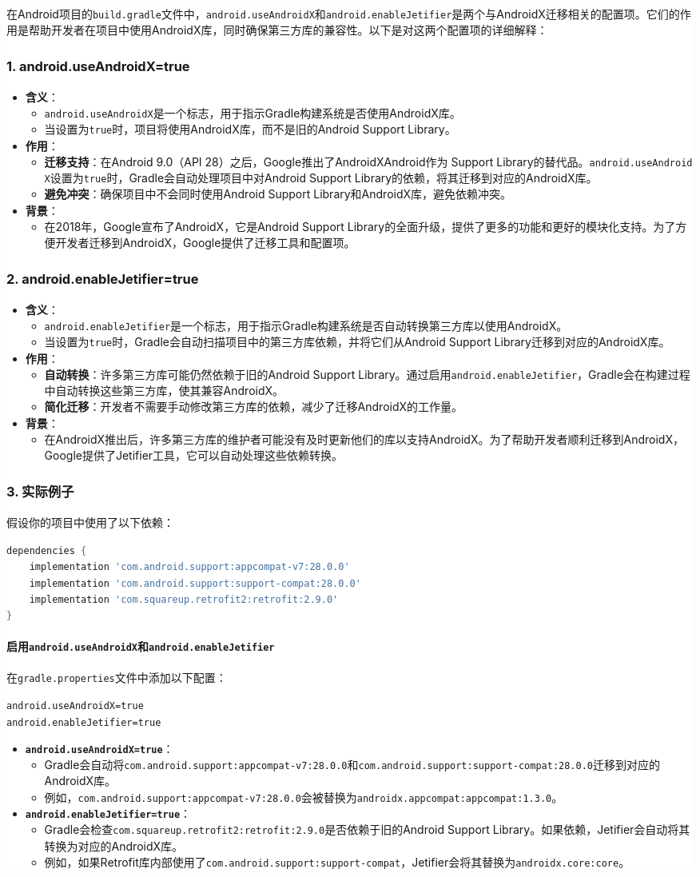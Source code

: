 在Android项目的`build.gradle`文件中，`android.useAndroidX`和`android.enableJetifier`是两个与AndroidX迁移相关的配置项。它们的作用是帮助开发者在项目中使用AndroidX库，同时确保第三方库的兼容性。以下是对这两个配置项的详细解释：

### 1. **android.useAndroidX=true**

- **含义**：
  - `android.useAndroidX`是一个标志，用于指示Gradle构建系统是否使用AndroidX库。
  - 当设置为`true`时，项目将使用AndroidX库，而不是旧的Android Support Library。
- **作用**：
  - **迁移支持**：在Android 9.0（API 28）之后，Google推出了AndroidXAndroid作为 Support Library的替代品。`android.useAndroidX`设置为`true`时，Gradle会自动处理项目中对Android Support Library的依赖，将其迁移到对应的AndroidX库。
  - **避免冲突**：确保项目中不会同时使用Android Support Library和AndroidX库，避免依赖冲突。
- **背景**：
  - 在2018年，Google宣布了AndroidX，它是Android Support Library的全面升级，提供了更多的功能和更好的模块化支持。为了方便开发者迁移到AndroidX，Google提供了迁移工具和配置项。

### 2. **android.enableJetifier=true**

- **含义**：
  - `android.enableJetifier`是一个标志，用于指示Gradle构建系统是否自动转换第三方库以使用AndroidX。
  - 当设置为`true`时，Gradle会自动扫描项目中的第三方库依赖，并将它们从Android Support Library迁移到对应的AndroidX库。
- **作用**：
  - **自动转换**：许多第三方库可能仍然依赖于旧的Android Support Library。通过启用`android.enableJetifier`，Gradle会在构建过程中自动转换这些第三方库，使其兼容AndroidX。
  - **简化迁移**：开发者不需要手动修改第三方库的依赖，减少了迁移AndroidX的工作量。
- **背景**：
  - 在AndroidX推出后，许多第三方库的维护者可能没有及时更新他们的库以支持AndroidX。为了帮助开发者顺利迁移到AndroidX，Google提供了Jetifier工具，它可以自动处理这些依赖转换。

### 3. **实际例子**

假设你的项目中使用了以下依赖：

```gradle
dependencies {
    implementation 'com.android.support:appcompat-v7:28.0.0'
    implementation 'com.android.support:support-compat:28.0.0'
    implementation 'com.squareup.retrofit2:retrofit:2.9.0'
}
```

#### **启用`android.useAndroidX`和`android.enableJetifier`**

在`gradle.properties`文件中添加以下配置：

```properties
android.useAndroidX=true
android.enableJetifier=true
```

- **`android.useAndroidX=true`**：
  - Gradle会自动将`com.android.support:appcompat-v7:28.0.0`和`com.android.support:support-compat:28.0.0`迁移到对应的AndroidX库。
  - 例如，`com.android.support:appcompat-v7:28.0.0`会被替换为`androidx.appcompat:appcompat:1.3.0`。
- **`android.enableJetifier=true`**：
  - Gradle会检查`com.squareup.retrofit2:retrofit:2.9.0`是否依赖于旧的Android Support Library。如果依赖，Jetifier会自动将其转换为对应的AndroidX库。
  - 例如，如果Retrofit库内部使用了`com.android.support:support-compat`，Jetifier会将其替换为`androidx.core:core`。
